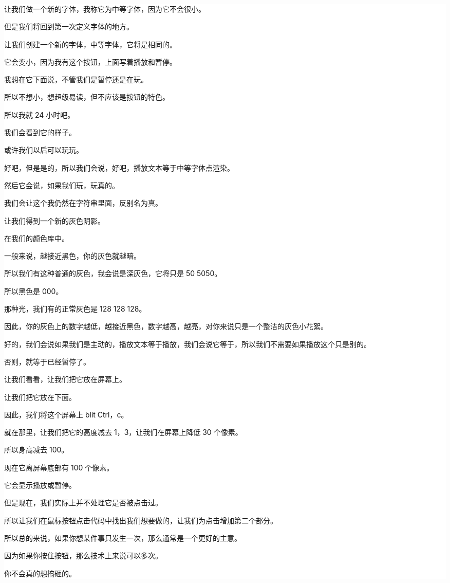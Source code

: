 让我们做一个新的字体，我称它为中等字体，因为它不会很小。

但是我们将回到第一次定义字体的地方。

让我们创建一个新的字体，中等字体，它将是相同的。

它会变小，因为我有这个按钮，上面写着播放和暂停。

我想在它下面说，不管我们是暂停还是在玩。

所以不想小，想超级易读，但不应该是按钮的特色。

所以我就 24 小时吧。

我们会看到它的样子。

或许我们以后可以玩玩。

好吧，但是是的，所以我们会说，好吧，播放文本等于中等字体点渲染。

然后它会说，如果我们玩，玩真的。

我们会让这个我仍然在字符串里面，反别名为真。

让我们得到一个新的灰色阴影。

在我们的颜色库中。

一般来说，越接近黑色，你的灰色就越暗。

所以我们有这种普通的灰色，我会说是深灰色，它将只是 50 5050。

所以黑色是 000。

那种光，我们有的正常灰色是 128 128 128。

因此，你的灰色上的数字越低，越接近黑色，数字越高，越亮，对你来说只是一个整洁的灰色小花絮。

好的，我们会说如果我们是主动的，播放文本等于播放，我们会说它等于，所以我们不需要如果播放这个只是别的。

否则，就等于已经暂停了。

让我们看看，让我们把它放在屏幕上。

让我们把它放在下面。

因此，我们将这个屏幕上 blit Ctrl，c。

就在那里，让我们把它的高度减去 1，3，让我们在屏幕上降低 30 个像素。

所以身高减去 100。

现在它离屏幕底部有 100 个像素。

它会显示播放或暂停。

但是现在，我们实际上并不处理它是否被点击过。

所以让我们在鼠标按钮点击代码中找出我们想要做的，让我们为点击增加第二个部分。

所以总的来说，如果你想某件事只发生一次，那么通常是一个更好的主意。

因为如果你按住按钮，那么技术上来说可以多次。

你不会真的想搞砸的。
